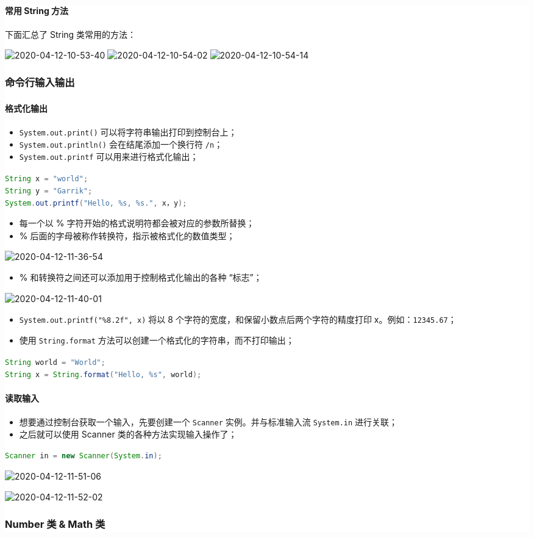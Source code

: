 #### 常用 String 方法

下面汇总了 String 类常用的方法：

![2020-04-12-10-53-40](https://garrik-default-imgs.oss-accelerate.aliyuncs.com/imgs/2020-04-12-10-53-40.png)
![2020-04-12-10-54-02](https://garrik-default-imgs.oss-accelerate.aliyuncs.com/imgs/2020-04-12-10-54-02.png)
![2020-04-12-10-54-14](https://garrik-default-imgs.oss-accelerate.aliyuncs.com/imgs/2020-04-12-10-54-14.png)

### 命令行输入输出

#### 格式化输出

- `System.out.print()` 可以将字符串输出打印到控制台上；
- `System.out.println()` 会在结尾添加一个换行符 `/n`；
- `System.out.printf` 可以用来进行格式化输出；

```java
String x = "world";
String y = "Garrik";
System.out.printf("Hello, %s, %s.", x，y);
```

- 每一个以 % 字符开始的格式说明符都会被对应的参数所替换；
- % 后面的字母被称作转换符，指示被格式化的数值类型；

![2020-04-12-11-36-54](https://garrik-default-imgs.oss-accelerate.aliyuncs.com/imgs/2020-04-12-11-36-54.png)

- % 和转换符之间还可以添加用于控制格式化输出的各种 “标志”；

![2020-04-12-11-40-01](https://garrik-default-imgs.oss-accelerate.aliyuncs.com/imgs/2020-04-12-11-40-01.png)

- `System.out.printf("%8.2f", x)` 将以 8 个字符的宽度，和保留小数点后两个字符的精度打印 x。例如：`12345.67`；

- 使用 `String.format` 方法可以创建一个格式化的字符串，而不打印输出；

```java
String world = "World";
String x = String.format("Hello, %s", world);
```

#### 读取输入

- 想要通过控制台获取一个输入，先要创建一个 `Scanner` 实例。并与标准输入流 `System.in` 进行关联；
- 之后就可以使用 Scanner 类的各种方法实现输入操作了；

```java
Scanner in = new Scanner(System.in);
```

![2020-04-12-11-51-06](https://garrik-default-imgs.oss-accelerate.aliyuncs.com/imgs/2020-04-12-11-51-06.png)

![2020-04-12-11-52-02](https://garrik-default-imgs.oss-accelerate.aliyuncs.com/imgs/2020-04-12-11-52-02.png)

### Number 类 & Math 类
